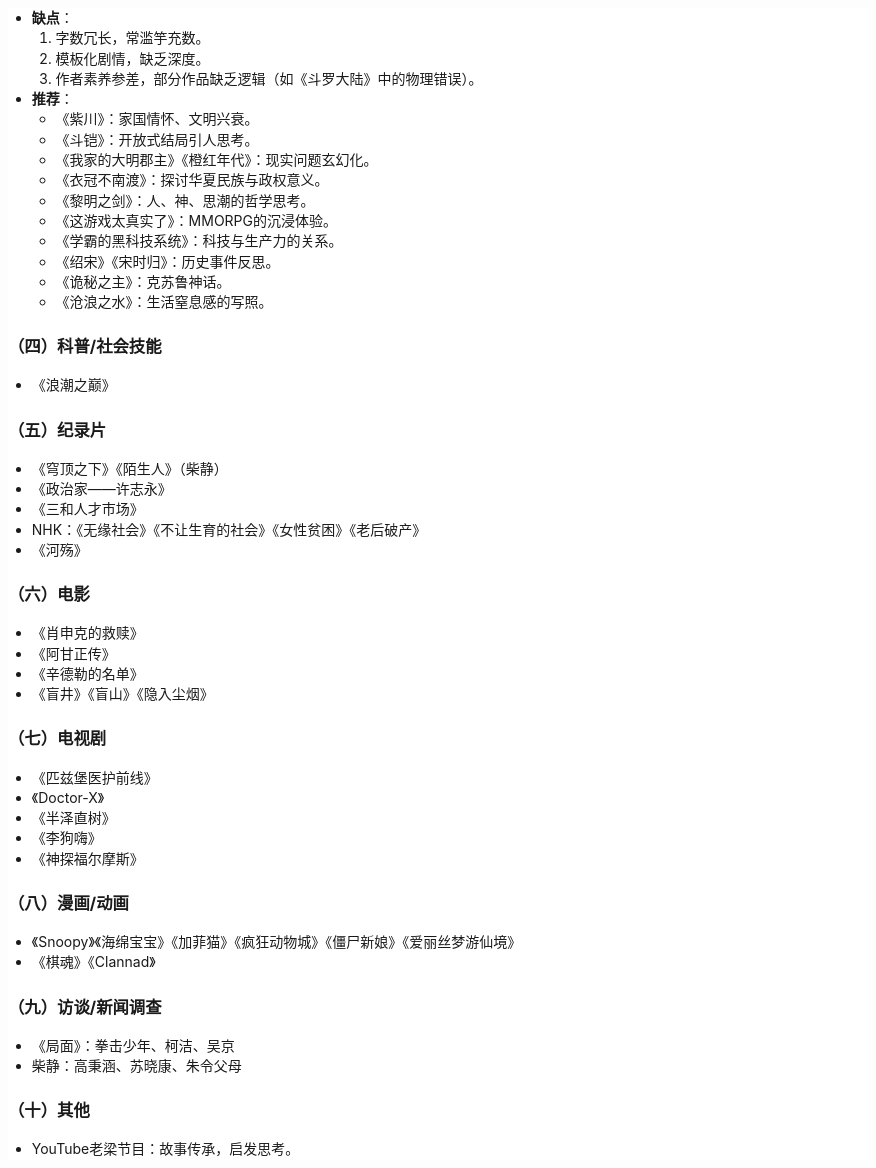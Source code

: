    - **缺点**：
     1. 字数冗长，常滥竽充数。
     2. 模板化剧情，缺乏深度。
     3. 作者素养参差，部分作品缺乏逻辑（如《斗罗大陆》中的物理错误）。
   - **推荐**：
     - 《紫川》：家国情怀、文明兴衰。
     - 《斗铠》：开放式结局引人思考。
     - 《我家的大明郡主》《橙红年代》：现实问题玄幻化。
     - 《衣冠不南渡》：探讨华夏民族与政权意义。
     - 《黎明之剑》：人、神、思潮的哲学思考。
     - 《这游戏太真实了》：MMORPG的沉浸体验。
     - 《学霸的黑科技系统》：科技与生产力的关系。
     - 《绍宋》《宋时归》：历史事件反思。
     - 《诡秘之主》：克苏鲁神话。
     - 《沧浪之水》：生活窒息感的写照。

### （四）科普/社会技能
- 《浪潮之巅》

### （五）纪录片
- 《穹顶之下》《陌生人》（柴静）
- 《政治家——许志永》
- 《三和人才市场》
- NHK：《无缘社会》《不让生育的社会》《女性贫困》《老后破产》
- 《河殇》

### （六）电影
- 《肖申克的救赎》
- 《阿甘正传》
- 《辛德勒的名单》
- 《盲井》《盲山》《隐入尘烟》

### （七）电视剧
- 《匹兹堡医护前线》
- 《Doctor-X》
- 《半泽直树》
- 《李狗嗨》
- 《神探福尔摩斯》

### （八）漫画/动画
- 《Snoopy》《海绵宝宝》《加菲猫》《疯狂动物城》《僵尸新娘》《爱丽丝梦游仙境》
- 《棋魂》《Clannad》

### （九）访谈/新闻调查
- 《局面》：拳击少年、柯洁、吴京
- 柴静：高秉涵、苏晓康、朱令父母

### （十）其他
- YouTube老梁节目：故事传承，启发思考。
